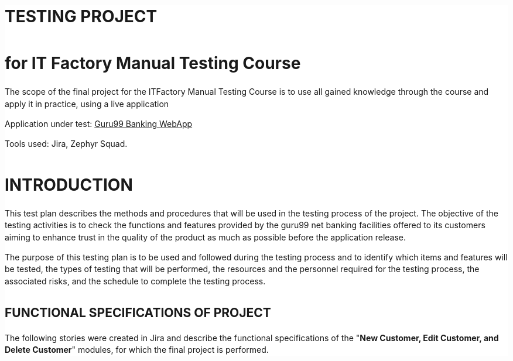 <h1>TESTING PROJECT</h1>

<h1>for IT Factory Manual Testing Course</h1>

The scope of the final project for the ITFactory Manual Testing Course is to use all gained knowledge through the course and apply it in practice, using a live application

Application under test: [Guru99 Banking WebApp](https://demo.guru99.com/V4/index.php)

Tools used: Jira, Zephyr Squad.

<h1>INTRODUCTION</h1>

This test plan describes the methods and procedures that will be used in the testing process of the project.
The objective of the testing activities is to check the functions and features provided by the guru99 net banking facilities offered to its customers aiming to enhance trust in the quality of the product as much as possible before the application release. 

The purpose of this testing plan is to be used and followed during the testing process and to identify which items and features will be tested, the types of testing that will be performed, the resources and the personnel required for the testing process, the associated risks, and the schedule to complete the testing process.

## FUNCTIONAL SPECIFICATIONS OF PROJECT

The following stories were created in Jira and describe the functional specifications of the "**New Customer, Edit Customer, and Delete Customer**" modules, for which the final project is performed.
